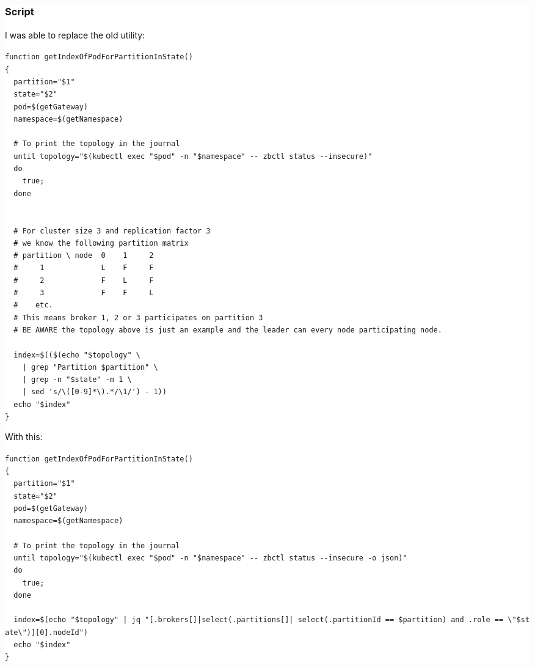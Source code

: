 ### Script

I was able to replace the old utility:

```shell
function getIndexOfPodForPartitionInState()
{
  partition="$1"
  state="$2"
  pod=$(getGateway)
  namespace=$(getNamespace)

  # To print the topology in the journal
  until topology="$(kubectl exec "$pod" -n "$namespace" -- zbctl status --insecure)"
  do
    true;
  done


  # For cluster size 3 and replication factor 3
  # we know the following partition matrix
  # partition \ node  0    1     2
  #     1             L    F     F
  #     2             F    L     F
  #     3             F    F     L
  #    etc.
  # This means broker 1, 2 or 3 participates on partition 3
  # BE AWARE the topology above is just an example and the leader can every node participating node.

  index=$(($(echo "$topology" \
    | grep "Partition $partition" \
    | grep -n "$state" -m 1 \
    | sed 's/\([0-9]*\).*/\1/') - 1))
  echo "$index"
}
```

With this:

```shell
function getIndexOfPodForPartitionInState()
{
  partition="$1"
  state="$2"
  pod=$(getGateway)
  namespace=$(getNamespace)

  # To print the topology in the journal
  until topology="$(kubectl exec "$pod" -n "$namespace" -- zbctl status --insecure -o json)"
  do
    true;
  done

  index=$(echo "$topology" | jq "[.brokers[]|select(.partitions[]| select(.partitionId == $partition) and .role == \"$state\")][0].nodeId")
  echo "$index"
}
```
